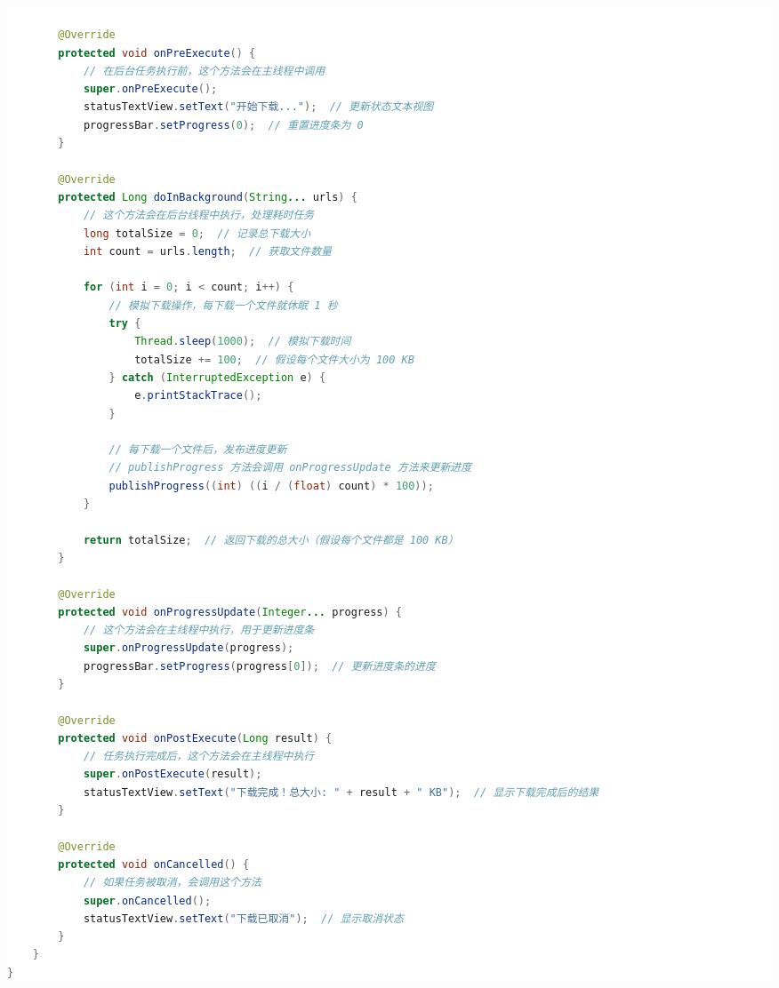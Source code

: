 ~~~java

        @Override
        protected void onPreExecute() {
            // 在后台任务执行前，这个方法会在主线程中调用
            super.onPreExecute();
            statusTextView.setText("开始下载...");  // 更新状态文本视图
            progressBar.setProgress(0);  // 重置进度条为 0
        }

        @Override
        protected Long doInBackground(String... urls) {
            // 这个方法会在后台线程中执行，处理耗时任务
            long totalSize = 0;  // 记录总下载大小
            int count = urls.length;  // 获取文件数量

            for (int i = 0; i < count; i++) {
                // 模拟下载操作，每下载一个文件就休眠 1 秒
                try {
                    Thread.sleep(1000);  // 模拟下载时间
                    totalSize += 100;  // 假设每个文件大小为 100 KB
                } catch (InterruptedException e) {
                    e.printStackTrace();
                }

                // 每下载一个文件后，发布进度更新
                // publishProgress 方法会调用 onProgressUpdate 方法来更新进度
                publishProgress((int) ((i / (float) count) * 100));
            }

            return totalSize;  // 返回下载的总大小（假设每个文件都是 100 KB）
        }

        @Override
        protected void onProgressUpdate(Integer... progress) {
            // 这个方法会在主线程中执行，用于更新进度条
            super.onProgressUpdate(progress);
            progressBar.setProgress(progress[0]);  // 更新进度条的进度
        }

        @Override
        protected void onPostExecute(Long result) {
            // 任务执行完成后，这个方法会在主线程中执行
            super.onPostExecute(result);
            statusTextView.setText("下载完成！总大小: " + result + " KB");  // 显示下载完成后的结果
        }

        @Override
        protected void onCancelled() {
            // 如果任务被取消，会调用这个方法
            super.onCancelled();
            statusTextView.setText("下载已取消");  // 显示取消状态
        }
    }
}
~~~
